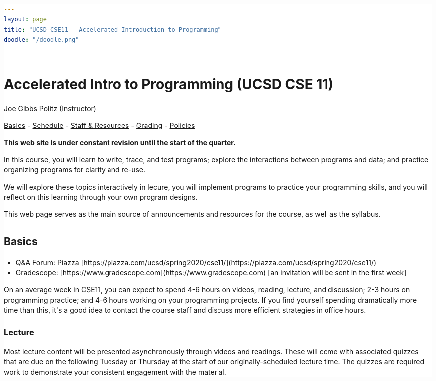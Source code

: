 ```yaml
---
layout: page
title: "UCSD CSE11 – Accelerated Introduction to Programming"
doodle: "/doodle.png"
---
```


# Accelerated Intro to Programming (UCSD CSE 11)

<a href="https://jpolitz.github.io">Joe Gibbs Politz</a> (Instructor)

<p>
<a href="#basics">Basics</a> -
<a href="#schedule">Schedule</a> -
<a href="#staff">Staff &amp; Resources</a> -
<a href="#grading">Grading</a> -
<a href="#policies">Policies</a>
</p>

<b>This web site is under constant revision until the start of the quarter.</b>

In this course, you will learn to write, trace, and test programs; explore the
interactions between programs and data; and practice organizing programs for
clarity and re-use.

We will explore these topics interactively in lecure, you will implement
programs to practice your programming skills, and you will reflect on this
learning through your own program designs.

This web page serves as the main source of announcements and resources for the
course, as well as the syllabus.

<a id="basics"></a>


## Basics

- Q&A Forum: Piazza [https://piazza.com/ucsd/spring2020/cse11/](https://piazza.com/ucsd/spring2020/cse11/)
- Gradescope: [https://www.gradescope.com](https://www.gradescope.com) [an invitation will be sent in the first week]

On an average week in CSE11, you can expect to spend 4-6 hours on videos,
reading, lecture, and discussion; 2-3 hours on programming practice; and 4-6
hours working on your programming projects. If you find yourself spending
dramatically more time than this, it's a good idea to contact the course staff
and discuss more efficient strategies in office hours.

<a id="b:lec"></a>

<h3>Lecture</h3>

Most lecture content will be presented asynchronously through videos and
readings. These will come with associated quizzes that are due on the following
Tuesday or Thursday at the start of our originally-scheduled lecture time. The
quizzes are required work to demonstrate your consistent engagement with the
material.
